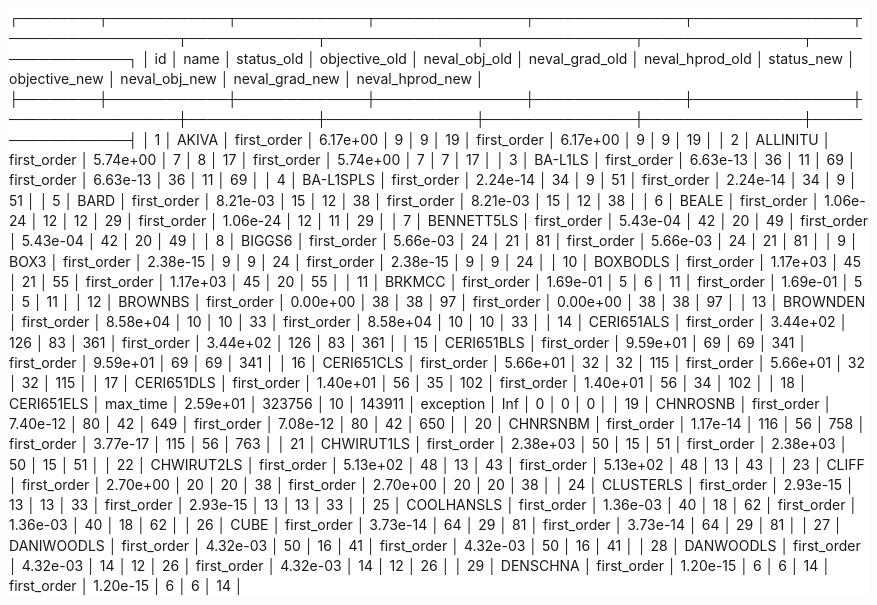 ┌────────┬────────────┬─────────────┬───────────────┬───────────────┬────────────────┬─────────────────┬─────────────┬───────────────┬───────────────┬────────────────┬─────────────────┐
│     id │       name │  status_old │ objective_old │ neval_obj_old │ neval_grad_old │ neval_hprod_old │  status_new │ objective_new │ neval_obj_new │ neval_grad_new │ neval_hprod_new │
├────────┼────────────┼─────────────┼───────────────┼───────────────┼────────────────┼─────────────────┼─────────────┼───────────────┼───────────────┼────────────────┼─────────────────┤
│      1 │      AKIVA │ first_order │      6.17e+00 │             9 │              9 │              19 │ first_order │      6.17e+00 │             9 │              9 │              19 │
│      2 │   ALLINITU │ first_order │      5.74e+00 │             7 │              8 │              17 │ first_order │      5.74e+00 │             7 │              7 │              17 │
│      3 │    BA-L1LS │ first_order │      6.63e-13 │            36 │             11 │              69 │ first_order │      6.63e-13 │            36 │             11 │              69 │
│      4 │  BA-L1SPLS │ first_order │      2.24e-14 │            34 │              9 │              51 │ first_order │      2.24e-14 │            34 │              9 │              51 │
│      5 │       BARD │ first_order │      8.21e-03 │            15 │             12 │              38 │ first_order │      8.21e-03 │            15 │             12 │              38 │
│      6 │      BEALE │ first_order │      1.06e-24 │            12 │             12 │              29 │ first_order │      1.06e-24 │            12 │             11 │              29 │
│      7 │ BENNETT5LS │ first_order │      5.43e-04 │            42 │             20 │              49 │ first_order │      5.43e-04 │            42 │             20 │              49 │
│      8 │     BIGGS6 │ first_order │      5.66e-03 │            24 │             21 │              81 │ first_order │      5.66e-03 │            24 │             21 │              81 │
│      9 │       BOX3 │ first_order │      2.38e-15 │             9 │              9 │              24 │ first_order │      2.38e-15 │             9 │              9 │              24 │
│     10 │   BOXBODLS │ first_order │      1.17e+03 │            45 │             21 │              55 │ first_order │      1.17e+03 │            45 │             20 │              55 │
│     11 │     BRKMCC │ first_order │      1.69e-01 │             5 │              6 │              11 │ first_order │      1.69e-01 │             5 │              5 │              11 │
│     12 │    BROWNBS │ first_order │      0.00e+00 │            38 │             38 │              97 │ first_order │      0.00e+00 │            38 │             38 │              97 │
│     13 │   BROWNDEN │ first_order │      8.58e+04 │            10 │             10 │              33 │ first_order │      8.58e+04 │            10 │             10 │              33 │
│     14 │ CERI651ALS │ first_order │      3.44e+02 │           126 │             83 │             361 │ first_order │      3.44e+02 │           126 │             83 │             361 │
│     15 │ CERI651BLS │ first_order │      9.59e+01 │            69 │             69 │             341 │ first_order │      9.59e+01 │            69 │             69 │             341 │
│     16 │ CERI651CLS │ first_order │      5.66e+01 │            32 │             32 │             115 │ first_order │      5.66e+01 │            32 │             32 │             115 │
│     17 │ CERI651DLS │ first_order │      1.40e+01 │            56 │             35 │             102 │ first_order │      1.40e+01 │            56 │             34 │             102 │
│     18 │ CERI651ELS │    max_time │      2.59e+01 │        323756 │             10 │          143911 │   exception │           Inf │             0 │              0 │               0 │
│     19 │   CHNROSNB │ first_order │      7.40e-12 │            80 │             42 │             649 │ first_order │      7.08e-12 │            80 │             42 │             650 │
│     20 │   CHNRSNBM │ first_order │      1.17e-14 │           116 │             56 │             758 │ first_order │      3.77e-17 │           115 │             56 │             763 │
│     21 │ CHWIRUT1LS │ first_order │      2.38e+03 │            50 │             15 │              51 │ first_order │      2.38e+03 │            50 │             15 │              51 │
│     22 │ CHWIRUT2LS │ first_order │      5.13e+02 │            48 │             13 │              43 │ first_order │      5.13e+02 │            48 │             13 │              43 │
│     23 │      CLIFF │ first_order │      2.70e+00 │            20 │             20 │              38 │ first_order │      2.70e+00 │            20 │             20 │              38 │
│     24 │  CLUSTERLS │ first_order │      2.93e-15 │            13 │             13 │              33 │ first_order │      2.93e-15 │            13 │             13 │              33 │
│     25 │ COOLHANSLS │ first_order │      1.36e-03 │            40 │             18 │              62 │ first_order │      1.36e-03 │            40 │             18 │              62 │
│     26 │       CUBE │ first_order │      3.73e-14 │            64 │             29 │              81 │ first_order │      3.73e-14 │            64 │             29 │              81 │
│     27 │ DANIWOODLS │ first_order │      4.32e-03 │            50 │             16 │              41 │ first_order │      4.32e-03 │            50 │             16 │              41 │
│     28 │  DANWOODLS │ first_order │      4.32e-03 │            14 │             12 │              26 │ first_order │      4.32e-03 │            14 │             12 │              26 │
│     29 │   DENSCHNA │ first_order │      1.20e-15 │             6 │              6 │              14 │ first_order │      1.20e-15 │             6 │              6 │              14 │